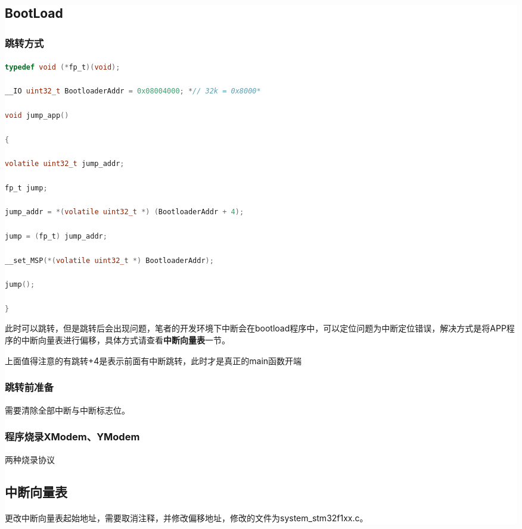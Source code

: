 ## BootLoad

### 跳转方式

```c
typedef void (*fp_t)(void);

__IO uint32_t BootloaderAddr = 0x08004000; *// 32k = 0x8000*

void jump_app()

{

volatile uint32_t jump_addr;

fp_t jump;

jump_addr = *(volatile uint32_t *) (BootloaderAddr + 4);

jump = (fp_t) jump_addr;

__set_MSP(*(volatile uint32_t *) BootloaderAddr);

jump();

}
```

此时可以跳转，但是跳转后会出现问题，笔者的开发环境下中断会在bootload程序中，可以定位问题为中断定位错误，解决方式是将APP程序的中断向量表进行偏移，具体方式请查看**中断向量表**一节。

上面值得注意的有跳转+4是表示前面有中断跳转，此时才是真正的main函数开端

### 跳转前准备

需要清除全部中断与中断标志位。

### 程序烧录XModem、YModem

两种烧录协议

## 中断向量表

更改中断向量表起始地址，需要取消注释，并修改偏移地址，修改的文件为system_stm32f1xx.c。
